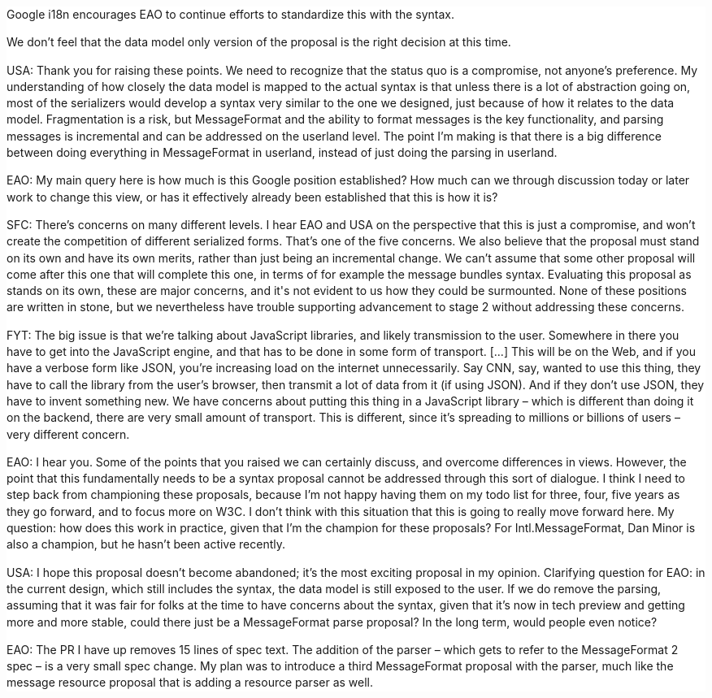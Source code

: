 Google i18n encourages EAO to continue efforts to standardize this with the syntax. 

We don’t feel that the data model only version of the proposal is the right decision at this time.

USA: Thank you for raising these points. We need to recognize that the status quo is a compromise, not anyone’s preference. My understanding of how closely the data model is mapped to the actual syntax is that unless there is a lot of abstraction going on, most of the serializers would develop a syntax very similar to the one we designed, just because of how it relates to the data model. Fragmentation is a risk, but MessageFormat and the ability to format messages is the key functionality, and parsing messages is incremental and can be addressed on the userland level. The point I’m making is that there is a big difference between doing everything in MessageFormat in userland, instead of just doing the parsing in userland.

EAO: My main query here is how much is this Google position established? How much can we through discussion today or later work to change this view, or has it effectively already been established that this is how it is?

SFC: There’s concerns on many different levels. I hear EAO and USA on the perspective that this is just a compromise, and won’t create the competition of different serialized forms. That’s one of the five concerns. We also believe that the proposal must stand on its own and have its own merits, rather than just being an incremental change. We can’t assume that some other proposal will come after this one that will complete this one, in terms of for example the message bundles syntax. Evaluating this proposal as stands on its own, these are major concerns, and it's not evident to us how they could be surmounted. None of these positions are written in stone, but we nevertheless have trouble supporting advancement to stage 2 without addressing these concerns.

FYT: The big issue is that we’re talking about JavaScript libraries, and likely transmission to the user. Somewhere in there you have to get into the JavaScript engine, and that has to be done in some form of transport.  [...]  This will be on the Web, and if you have a verbose form like JSON, you’re increasing load on the internet unnecessarily. Say CNN, say, wanted to use this thing, they have to call the library from the user’s browser, then transmit a lot of data from it (if using JSON). And if they don’t use JSON, they have to invent something new. We have concerns about putting this thing in a JavaScript library – which is different than doing it on the backend, there are very small amount of transport. This is different, since it’s spreading to millions or billions of users – very different concern. 

EAO: I hear you. Some of the points that you raised we can certainly discuss, and overcome differences in views. However, the point that this fundamentally needs to be a syntax proposal cannot be addressed through this sort of dialogue. I think I need to step back from championing these proposals, because I’m not happy having them on my todo list for three, four, five years as they go forward, and to focus more on W3C. I don’t think with this situation that this is going to really move forward here. My question: how does this work in practice, given that I’m the champion for these proposals? For Intl.MessageFormat, Dan Minor is also a champion, but he hasn’t been active recently. 

USA: I hope this proposal doesn’t become abandoned; it’s the most exciting proposal in my opinion. Clarifying question for EAO: in the current design, which still includes the syntax, the data model is still exposed to the user. If we do remove the parsing, assuming that it was fair for folks at the time to have concerns about the syntax, given that it’s now in tech preview and getting more and more stable, could there just be a MessageFormat parse proposal? In the long term, would people even notice? 

EAO: The PR I have up removes 15 lines of spec text. The addition of the parser – which gets to refer to the MessageFormat 2 spec – is a very small spec change. My plan was to introduce a third MessageFormat proposal with the parser, much like the message resource proposal that is adding a resource parser as well.

